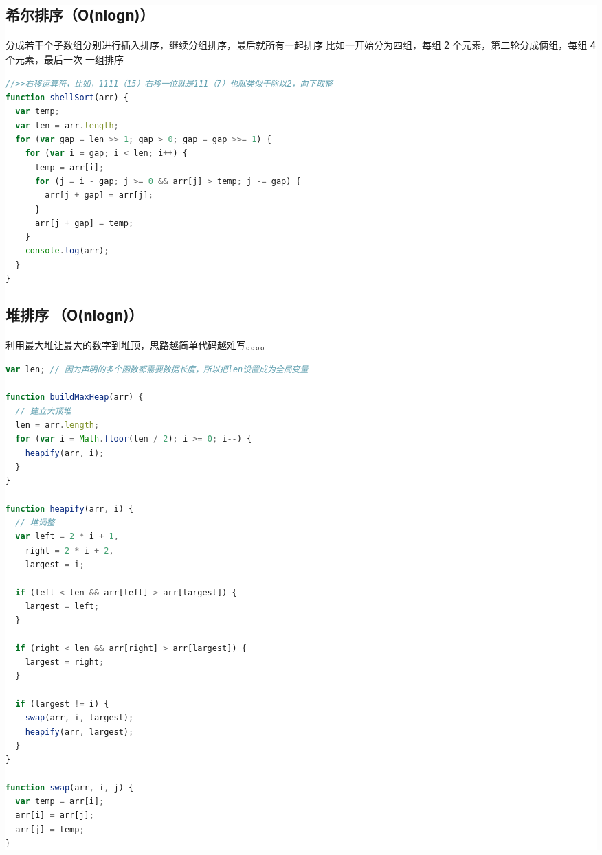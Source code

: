 ## 希尔排序（O(nlogn)）

分成若干个子数组分别进行插入排序，继续分组排序，最后就所有一起排序
比如一开始分为四组，每组 2 个元素，第二轮分成俩组，每组 4 个元素，最后一次
一组排序

```javascript
//>>右移运算符，比如，1111（15）右移一位就是111（7）也就类似于除以2，向下取整
function shellSort(arr) {
  var temp;
  var len = arr.length;
  for (var gap = len >> 1; gap > 0; gap = gap >>= 1) {
    for (var i = gap; i < len; i++) {
      temp = arr[i];
      for (j = i - gap; j >= 0 && arr[j] > temp; j -= gap) {
        arr[j + gap] = arr[j];
      }
      arr[j + gap] = temp;
    }
    console.log(arr);
  }
}
```

## 堆排序 （O(nlogn)）

利用最大堆让最大的数字到堆顶，思路越简单代码越难写。。。。

```javascript
var len; // 因为声明的多个函数都需要数据长度，所以把len设置成为全局变量

function buildMaxHeap(arr) {
  // 建立大顶堆
  len = arr.length;
  for (var i = Math.floor(len / 2); i >= 0; i--) {
    heapify(arr, i);
  }
}

function heapify(arr, i) {
  // 堆调整
  var left = 2 * i + 1,
    right = 2 * i + 2,
    largest = i;

  if (left < len && arr[left] > arr[largest]) {
    largest = left;
  }

  if (right < len && arr[right] > arr[largest]) {
    largest = right;
  }

  if (largest != i) {
    swap(arr, i, largest);
    heapify(arr, largest);
  }
}

function swap(arr, i, j) {
  var temp = arr[i];
  arr[i] = arr[j];
  arr[j] = temp;
}
```